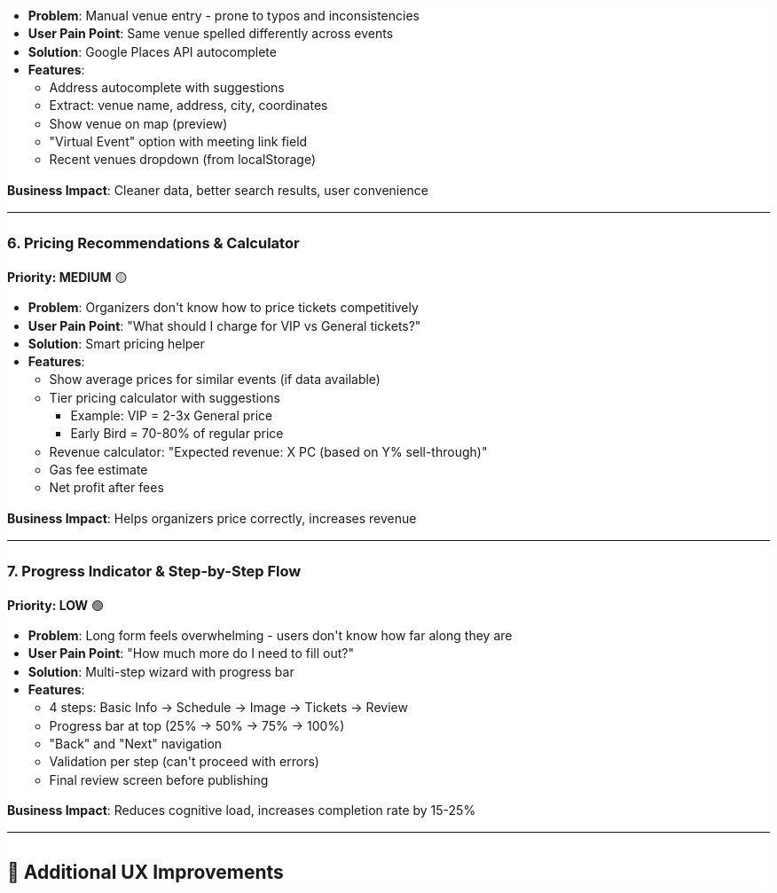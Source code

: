 - **Problem**: Manual venue entry - prone to typos and inconsistencies
- **User Pain Point**: Same venue spelled differently across events
- **Solution**: Google Places API autocomplete
- **Features**:
  - Address autocomplete with suggestions
  - Extract: venue name, address, city, coordinates
  - Show venue on map (preview)
  - "Virtual Event" option with meeting link field
  - Recent venues dropdown (from localStorage)

**Business Impact**: Cleaner data, better search results, user convenience

---

### 6. **Pricing Recommendations & Calculator**

**Priority: MEDIUM** 🟡

- **Problem**: Organizers don't know how to price tickets competitively
- **User Pain Point**: "What should I charge for VIP vs General tickets?"
- **Solution**: Smart pricing helper
- **Features**:
  - Show average prices for similar events (if data available)
  - Tier pricing calculator with suggestions
    - Example: VIP = 2-3x General price
    - Early Bird = 70-80% of regular price
  - Revenue calculator: "Expected revenue: X PC (based on Y% sell-through)"
  - Gas fee estimate
  - Net profit after fees

**Business Impact**: Helps organizers price correctly, increases revenue

---

### 7. **Progress Indicator & Step-by-Step Flow**

**Priority: LOW** 🟢

- **Problem**: Long form feels overwhelming - users don't know how far along they are
- **User Pain Point**: "How much more do I need to fill out?"
- **Solution**: Multi-step wizard with progress bar
- **Features**:
  - 4 steps: Basic Info → Schedule → Image → Tickets → Review
  - Progress bar at top (25% → 50% → 75% → 100%)
  - "Back" and "Next" navigation
  - Validation per step (can't proceed with errors)
  - Final review screen before publishing

**Business Impact**: Reduces cognitive load, increases completion rate by 15-25%

---

## 🎨 Additional UX Improvements
